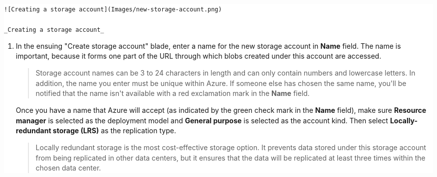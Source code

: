     ![Creating a storage account](Images/new-storage-account.png)

    _Creating a storage account_

1. In the ensuing "Create storage account" blade, enter a name for the new storage account in **Name** field. The name is important, because it forms one part of the URL through which blobs created under this account are accessed.

	> Storage account names can be 3 to 24 characters in length and can only contain numbers and lowercase letters. In addition, the name you enter must be unique within Azure. If someone else has chosen the same name, you'll be notified that the name isn't available with a red exclamation mark in the **Name** field.

	Once you have a name that Azure will accept (as indicated by the green check mark in the **Name** field), make sure **Resource manager** is selected as the deployment model and **General purpose** is selected as the account kind. Then select **Locally-redundant storage (LRS)** as the replication type.

	> Locally redundant storage is the most cost-effective storage option. It prevents data stored under this storage account from being replicated in other data centers, but it ensures that the data will be replicated at least three times within the chosen data center.
